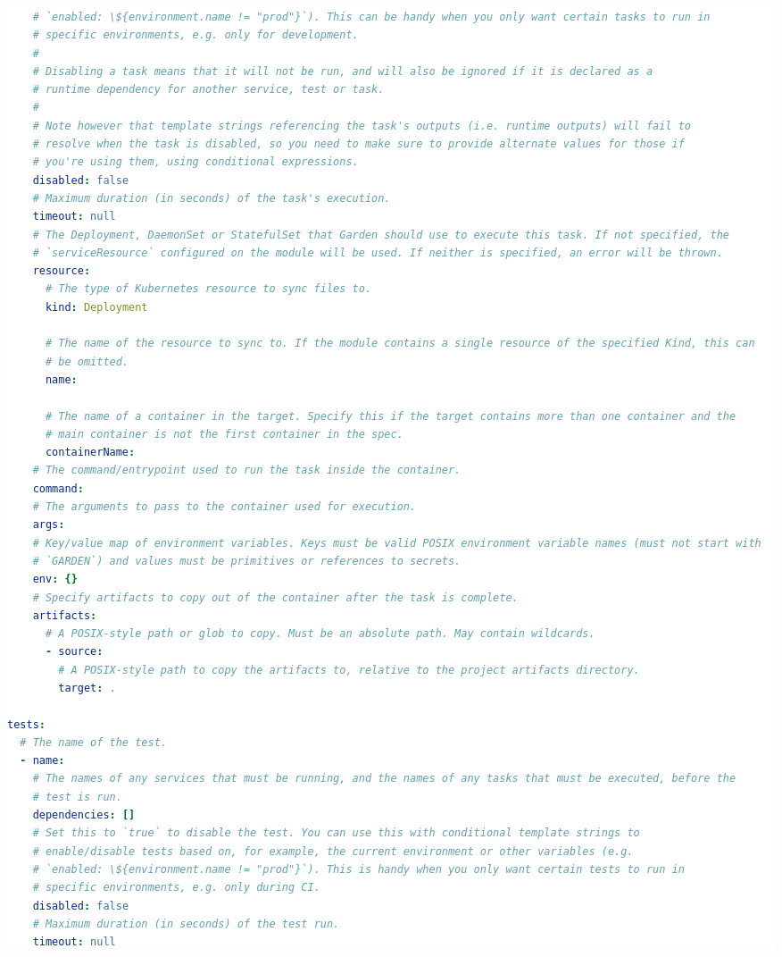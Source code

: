 ```yaml
    # `enabled: \${environment.name != "prod"}`). This can be handy when you only want certain tasks to run in
    # specific environments, e.g. only for development.
    #
    # Disabling a task means that it will not be run, and will also be ignored if it is declared as a
    # runtime dependency for another service, test or task.
    #
    # Note however that template strings referencing the task's outputs (i.e. runtime outputs) will fail to
    # resolve when the task is disabled, so you need to make sure to provide alternate values for those if
    # you're using them, using conditional expressions.
    disabled: false
    # Maximum duration (in seconds) of the task's execution.
    timeout: null
    # The Deployment, DaemonSet or StatefulSet that Garden should use to execute this task. If not specified, the
    # `serviceResource` configured on the module will be used. If neither is specified, an error will be thrown.
    resource:
      # The type of Kubernetes resource to sync files to.
      kind: Deployment

      # The name of the resource to sync to. If the module contains a single resource of the specified Kind, this can
      # be omitted.
      name:

      # The name of a container in the target. Specify this if the target contains more than one container and the
      # main container is not the first container in the spec.
      containerName:
    # The command/entrypoint used to run the task inside the container.
    command:
    # The arguments to pass to the container used for execution.
    args:
    # Key/value map of environment variables. Keys must be valid POSIX environment variable names (must not start with
    # `GARDEN`) and values must be primitives or references to secrets.
    env: {}
    # Specify artifacts to copy out of the container after the task is complete.
    artifacts:
      # A POSIX-style path or glob to copy. Must be an absolute path. May contain wildcards.
      - source:
        # A POSIX-style path to copy the artifacts to, relative to the project artifacts directory.
        target: .

tests:
  # The name of the test.
  - name:
    # The names of any services that must be running, and the names of any tasks that must be executed, before the
    # test is run.
    dependencies: []
    # Set this to `true` to disable the test. You can use this with conditional template strings to
    # enable/disable tests based on, for example, the current environment or other variables (e.g.
    # `enabled: \${environment.name != "prod"}`). This is handy when you only want certain tests to run in
    # specific environments, e.g. only during CI.
    disabled: false
    # Maximum duration (in seconds) of the test run.
    timeout: null
```
